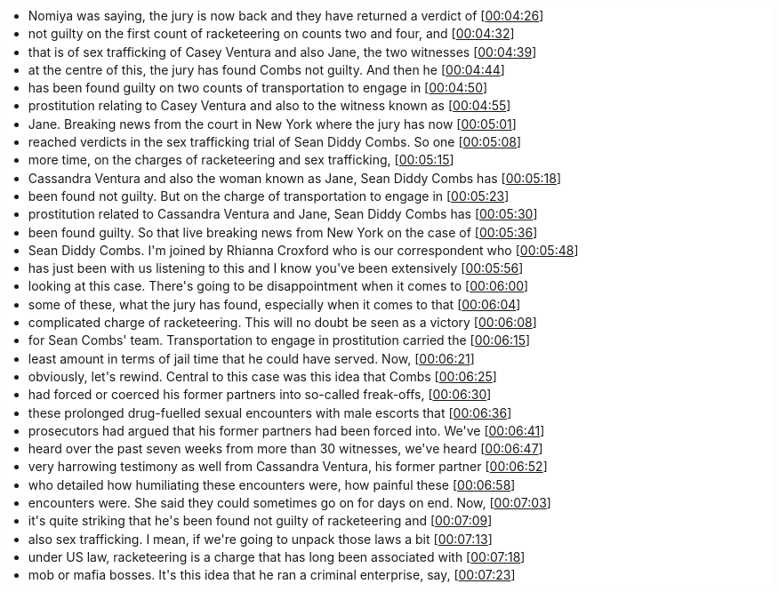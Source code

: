 *  Nomiya was saying, the jury is now back and they have returned a verdict of [[00:04:26](https://www.youtube.com/watch?v=uGwxrcqLEAk&t=266.68s)]
*  not guilty on the first count of racketeering on counts two and four, and [[00:04:32](https://www.youtube.com/watch?v=uGwxrcqLEAk&t=272.08s)]
*  that is of sex trafficking of Casey Ventura and also Jane, the two witnesses [[00:04:39](https://www.youtube.com/watch?v=uGwxrcqLEAk&t=279.12s)]
*  at the centre of this, the jury has found Combs not guilty. And then he [[00:04:44](https://www.youtube.com/watch?v=uGwxrcqLEAk&t=284.08s)]
*  has been found guilty on two counts of transportation to engage in [[00:04:50](https://www.youtube.com/watch?v=uGwxrcqLEAk&t=290.36s)]
*  prostitution relating to Casey Ventura and also to the witness known as [[00:04:55](https://www.youtube.com/watch?v=uGwxrcqLEAk&t=295.08s)]
*  Jane. Breaking news from the court in New York where the jury has now [[00:05:01](https://www.youtube.com/watch?v=uGwxrcqLEAk&t=301.88s)]
*  reached verdicts in the sex trafficking trial of Sean Diddy Combs. So one [[00:05:08](https://www.youtube.com/watch?v=uGwxrcqLEAk&t=308.91999999999996s)]
*  more time, on the charges of racketeering and sex trafficking, [[00:05:15](https://www.youtube.com/watch?v=uGwxrcqLEAk&t=315.24s)]
*  Cassandra Ventura and also the woman known as Jane, Sean Diddy Combs has [[00:05:18](https://www.youtube.com/watch?v=uGwxrcqLEAk&t=318.28s)]
*  been found not guilty. But on the charge of transportation to engage in [[00:05:23](https://www.youtube.com/watch?v=uGwxrcqLEAk&t=323.4s)]
*  prostitution related to Cassandra Ventura and Jane, Sean Diddy Combs has [[00:05:30](https://www.youtube.com/watch?v=uGwxrcqLEAk&t=330.67999999999995s)]
*  been found guilty. So that live breaking news from New York on the case of [[00:05:36](https://www.youtube.com/watch?v=uGwxrcqLEAk&t=336.52s)]
*  Sean Diddy Combs. I'm joined by Rhianna Croxford who is our correspondent who [[00:05:48](https://www.youtube.com/watch?v=uGwxrcqLEAk&t=348.92s)]
*  has just been with us listening to this and I know you've been extensively [[00:05:56](https://www.youtube.com/watch?v=uGwxrcqLEAk&t=356.56s)]
*  looking at this case. There's going to be disappointment when it comes to [[00:06:00](https://www.youtube.com/watch?v=uGwxrcqLEAk&t=360.12s)]
*  some of these, what the jury has found, especially when it comes to that [[00:06:04](https://www.youtube.com/watch?v=uGwxrcqLEAk&t=364.44s)]
*  complicated charge of racketeering. This will no doubt be seen as a victory [[00:06:08](https://www.youtube.com/watch?v=uGwxrcqLEAk&t=368.96000000000004s)]
*  for Sean Combs' team. Transportation to engage in prostitution carried the [[00:06:15](https://www.youtube.com/watch?v=uGwxrcqLEAk&t=375.44s)]
*  least amount in terms of jail time that he could have served. Now, [[00:06:21](https://www.youtube.com/watch?v=uGwxrcqLEAk&t=381.0s)]
*  obviously, let's rewind. Central to this case was this idea that Combs [[00:06:25](https://www.youtube.com/watch?v=uGwxrcqLEAk&t=385.56s)]
*  had forced or coerced his former partners into so-called freak-offs, [[00:06:30](https://www.youtube.com/watch?v=uGwxrcqLEAk&t=390.6s)]
*  these prolonged drug-fuelled sexual encounters with male escorts that [[00:06:36](https://www.youtube.com/watch?v=uGwxrcqLEAk&t=396.15999999999997s)]
*  prosecutors had argued that his former partners had been forced into. We've [[00:06:41](https://www.youtube.com/watch?v=uGwxrcqLEAk&t=401.52000000000004s)]
*  heard over the past seven weeks from more than 30 witnesses, we've heard [[00:06:47](https://www.youtube.com/watch?v=uGwxrcqLEAk&t=407.04s)]
*  very harrowing testimony as well from Cassandra Ventura, his former partner [[00:06:52](https://www.youtube.com/watch?v=uGwxrcqLEAk&t=412.08000000000004s)]
*  who detailed how humiliating these encounters were, how painful these [[00:06:58](https://www.youtube.com/watch?v=uGwxrcqLEAk&t=418.20000000000005s)]
*  encounters were. She said they could sometimes go on for days on end. Now, [[00:07:03](https://www.youtube.com/watch?v=uGwxrcqLEAk&t=423.40000000000003s)]
*  it's quite striking that he's been found not guilty of racketeering and [[00:07:09](https://www.youtube.com/watch?v=uGwxrcqLEAk&t=429.04s)]
*  also sex trafficking. I mean, if we're going to unpack those laws a bit [[00:07:13](https://www.youtube.com/watch?v=uGwxrcqLEAk&t=433.92s)]
*  under US law, racketeering is a charge that has long been associated with [[00:07:18](https://www.youtube.com/watch?v=uGwxrcqLEAk&t=438.04s)]
*  mob or mafia bosses. It's this idea that he ran a criminal enterprise, say, [[00:07:23](https://www.youtube.com/watch?v=uGwxrcqLEAk&t=443.72s)]